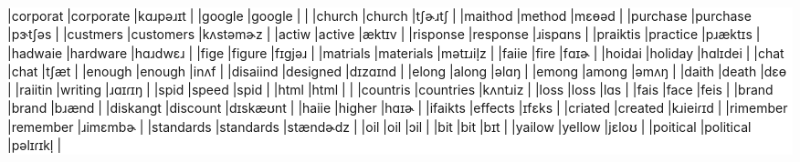 |corporat      |corporate    |kɑɹpəɹɪt     |
|google        |google       |             |
|church        |church       |tʃɚɹtʃ       |
|maithod       |method       |mɛɵəd        |
|purchase      |purchase     |pɝtʃəs       |
|custmers      |customers    |kʌstəmɚz     |
|actiw         |active       |æktɪv        |
|risponse      |response     |ɹispɑns      |
|praiktis      |practice     |pɹæktɪs      |
|hadwaie       |hardware     |hɑɹdwɛɹ      |
|fige          |figure       |fɪgjəɹ       |
|matrials      |materials    |mətɪɹil̩z    |
|faiie         |fire         |fɑɪɚ         |
|hoidai        |holiday      |hɑlɪdei      |
|chat          |chat         |tʃæt         |
|enough        |enough       |inʌf         |
|disaiind      |designed     |dɪzɑɪnd      |
|elong         |along        |əlɑŋ         |
|emong         |among        |əmʌŋ         |
|daith         |death        |dɛɵ          |
|raiitin       |writing      |ɹɑɪɾɪŋ       |
|spid          |speed        |spid         |
|html          |html         |             |
|countris      |countries    |kʌntɹiz      |
|loss          |loss         |lɑs          |
|fais          |face         |feis         |
|brand         |brand        |bɹænd        |
|diskangt      |discount     |dɪskæʊnt     |
|haiie         |higher       |hɑɪɚ         |
|ifaikts       |effects      |ɪfɛks        |
|criated       |created      |kɹieiɾɪd     |
|rimember      |remember     |ɹimɛmbɚ      |
|standards     |standards    |stændɚdz     |
|oil           |oil          |ɔil          |
|bit           |bit          |bɪt          |
|yailow        |yellow       |jɛloʊ        |
|poitical      |political    |pəlɪɾɪkl̩    |